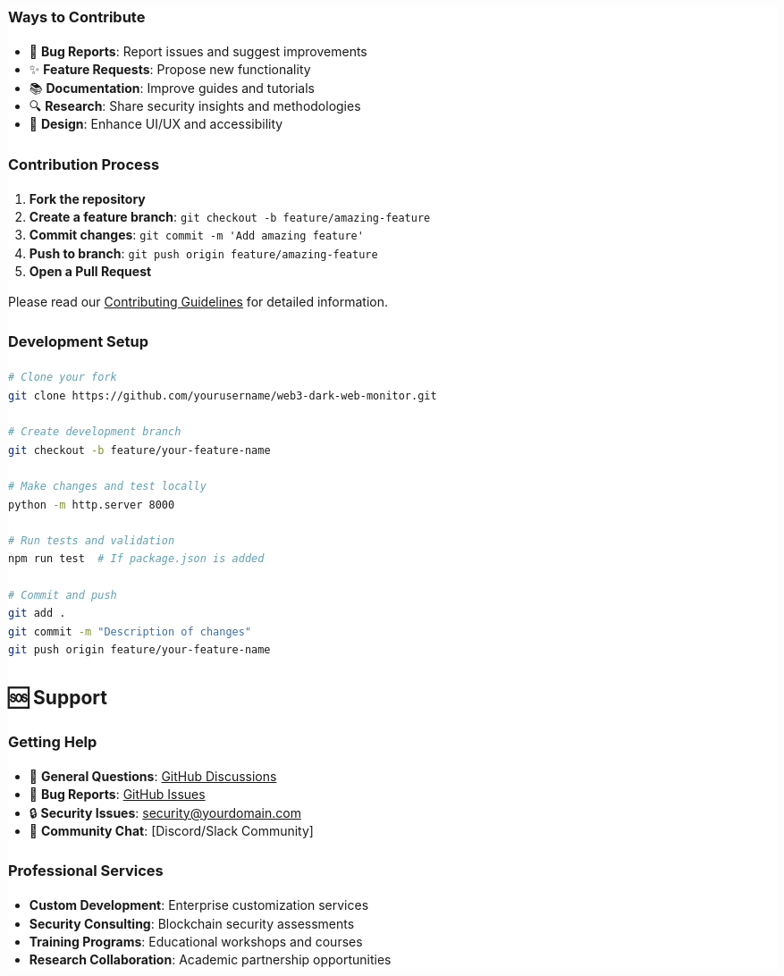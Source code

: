 ### **Ways to Contribute**
- 🐛 **Bug Reports**: Report issues and suggest improvements
- ✨ **Feature Requests**: Propose new functionality
- 📚 **Documentation**: Improve guides and tutorials
- 🔍 **Research**: Share security insights and methodologies
- 🎨 **Design**: Enhance UI/UX and accessibility

### **Contribution Process**
1. **Fork the repository**
2. **Create a feature branch**: `git checkout -b feature/amazing-feature`
3. **Commit changes**: `git commit -m 'Add amazing feature'`
4. **Push to branch**: `git push origin feature/amazing-feature`
5. **Open a Pull Request**

Please read our [Contributing Guidelines](CONTRIBUTING.md) for detailed information.

### **Development Setup**
```bash
# Clone your fork
git clone https://github.com/yourusername/web3-dark-web-monitor.git

# Create development branch
git checkout -b feature/your-feature-name

# Make changes and test locally
python -m http.server 8000

# Run tests and validation
npm run test  # If package.json is added

# Commit and push
git add .
git commit -m "Description of changes"
git push origin feature/your-feature-name
```

## 🆘 **Support**

### **Getting Help**
- 📧 **General Questions**: [GitHub Discussions](https://github.com/yourusername/web3-dark-web-monitor/discussions)
- 🐛 **Bug Reports**: [GitHub Issues](https://github.com/yourusername/web3-dark-web-monitor/issues)
- 🔒 **Security Issues**: security@yourdomain.com
- 💬 **Community Chat**: [Discord/Slack Community]

### **Professional Services**
- **Custom Development**: Enterprise customization services
- **Security Consulting**: Blockchain security assessments
- **Training Programs**: Educational workshops and courses
- **Research Collaboration**: Academic partnership opportunities
